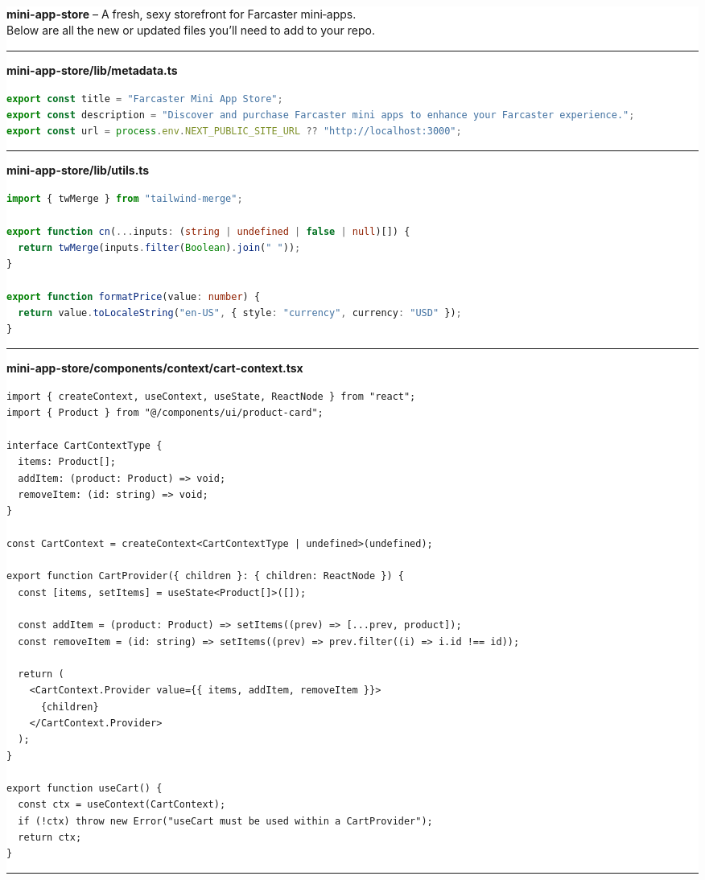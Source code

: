 **mini-app-store** – A fresh, sexy storefront for Farcaster mini‑apps.  
Below are all the new or updated files you’ll need to add to your repo.

---

**mini-app-store/lib/metadata.ts**  
```ts
export const title = "Farcaster Mini App Store";
export const description = "Discover and purchase Farcaster mini apps to enhance your Farcaster experience.";
export const url = process.env.NEXT_PUBLIC_SITE_URL ?? "http://localhost:3000";
```

---

**mini-app-store/lib/utils.ts**  
```ts
import { twMerge } from "tailwind-merge";

export function cn(...inputs: (string | undefined | false | null)[]) {
  return twMerge(inputs.filter(Boolean).join(" "));
}

export function formatPrice(value: number) {
  return value.toLocaleString("en-US", { style: "currency", currency: "USD" });
}
```

---

**mini-app-store/components/context/cart-context.tsx**  
```tsx
import { createContext, useContext, useState, ReactNode } from "react";
import { Product } from "@/components/ui/product-card";

interface CartContextType {
  items: Product[];
  addItem: (product: Product) => void;
  removeItem: (id: string) => void;
}

const CartContext = createContext<CartContextType | undefined>(undefined);

export function CartProvider({ children }: { children: ReactNode }) {
  const [items, setItems] = useState<Product[]>([]);

  const addItem = (product: Product) => setItems((prev) => [...prev, product]);
  const removeItem = (id: string) => setItems((prev) => prev.filter((i) => i.id !== id));

  return (
    <CartContext.Provider value={{ items, addItem, removeItem }}>
      {children}
    </CartContext.Provider>
  );
}

export function useCart() {
  const ctx = useContext(CartContext);
  if (!ctx) throw new Error("useCart must be used within a CartProvider");
  return ctx;
}
```

---